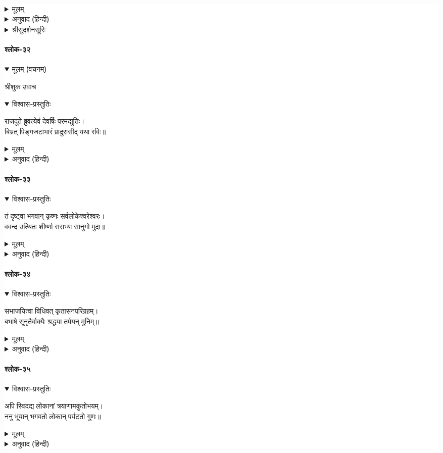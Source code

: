 <details><summary>मूलम्</summary></details>

<details><summary>अनुवाद (हिन्दी)</summary></details>

<details><summary>श्रीसुदर्शनसूरिः</summary></details>

#### श्लोक-३२


<details open><summary>मूलम् (वचनम्)</summary>

श्रीशुक उवाच
</details>

<details open><summary>विश्वास-प्रस्तुतिः</summary>

राजदूते ब्रुवत्येवं देवर्षिः परमद्युतिः।  
बिभ्रत् पिङ्गजटाभारं प्रादुरासीद् यथा रविः॥
</details>

<details><summary>मूलम्</summary></details>

<details><summary>अनुवाद (हिन्दी)</summary></details>

#### श्लोक-३३


<details open><summary>विश्वास-प्रस्तुतिः</summary>

तं दृष्ट्वा भगवान् कृष्णः सर्वलोकेश्वरेश्वरः।  
ववन्द उत्थितः शीर्ष्णा ससभ्यः सानुगो मुदा॥
</details>

<details><summary>मूलम्</summary></details>

<details><summary>अनुवाद (हिन्दी)</summary></details>

#### श्लोक-३४


<details open><summary>विश्वास-प्रस्तुतिः</summary>

सभाजयित्वा विधिवत् कृतासनपरिग्रहम्।  
बभाषे सूनृतैर्वाक्यैः श्रद्धया तर्पयन् मुनिम्॥
</details>

<details><summary>मूलम्</summary></details>

<details><summary>अनुवाद (हिन्दी)</summary></details>

#### श्लोक-३५


<details open><summary>विश्वास-प्रस्तुतिः</summary>

अपि स्विदद्य लोकानां त्रयाणामकुतोभयम्।  
ननु भूयान् भगवतो लोकान् पर्यटतो गुणः॥
</details>

<details><summary>मूलम्</summary></details>

<details><summary>अनुवाद (हिन्दी)</summary></details>
